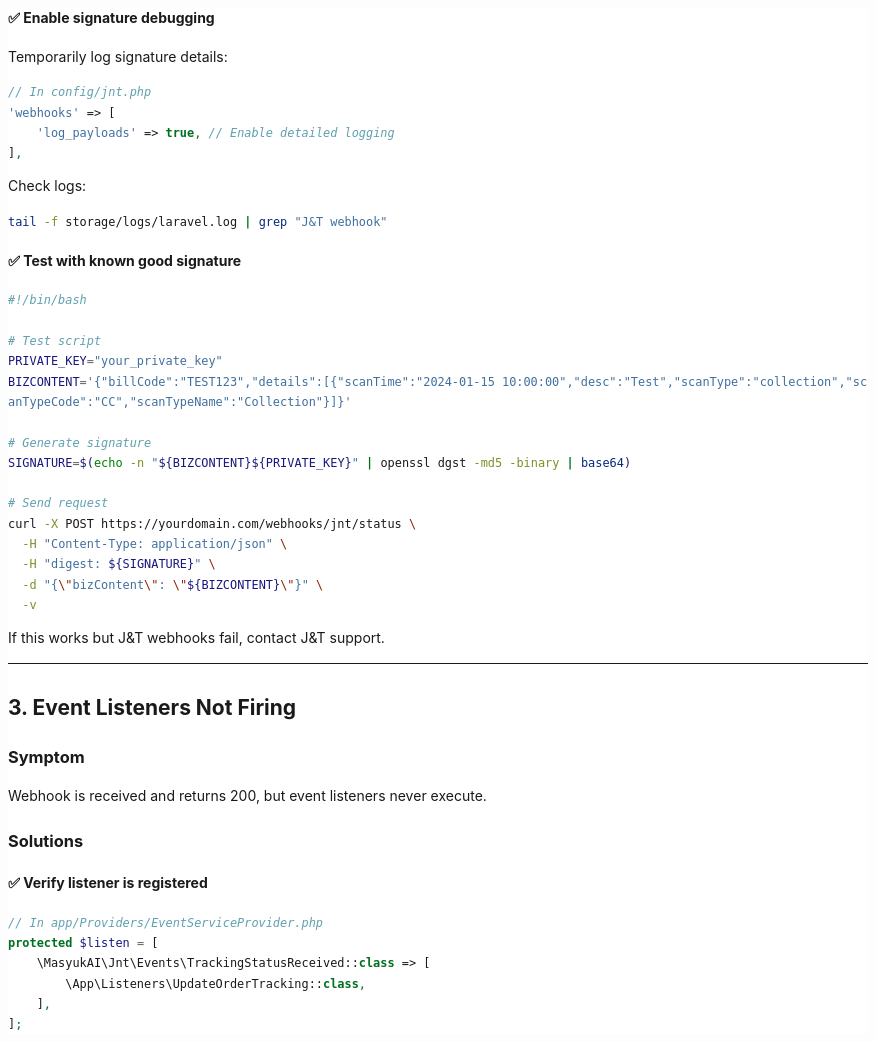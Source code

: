 #### ✅ Enable signature debugging

Temporarily log signature details:

```php
// In config/jnt.php
'webhooks' => [
    'log_payloads' => true, // Enable detailed logging
],
```

Check logs:
```bash
tail -f storage/logs/laravel.log | grep "J&T webhook"
```

#### ✅ Test with known good signature

```bash
#!/bin/bash

# Test script
PRIVATE_KEY="your_private_key"
BIZCONTENT='{"billCode":"TEST123","details":[{"scanTime":"2024-01-15 10:00:00","desc":"Test","scanType":"collection","scanTypeCode":"CC","scanTypeName":"Collection"}]}'

# Generate signature
SIGNATURE=$(echo -n "${BIZCONTENT}${PRIVATE_KEY}" | openssl dgst -md5 -binary | base64)

# Send request
curl -X POST https://yourdomain.com/webhooks/jnt/status \
  -H "Content-Type: application/json" \
  -H "digest: ${SIGNATURE}" \
  -d "{\"bizContent\": \"${BIZCONTENT}\"}" \
  -v
```

If this works but J&T webhooks fail, contact J&T support.

---

## 3. Event Listeners Not Firing

### Symptom
Webhook is received and returns 200, but event listeners never execute.

### Solutions

#### ✅ Verify listener is registered

```php
// In app/Providers/EventServiceProvider.php
protected $listen = [
    \MasyukAI\Jnt\Events\TrackingStatusReceived::class => [
        \App\Listeners\UpdateOrderTracking::class,
    ],
];
```
